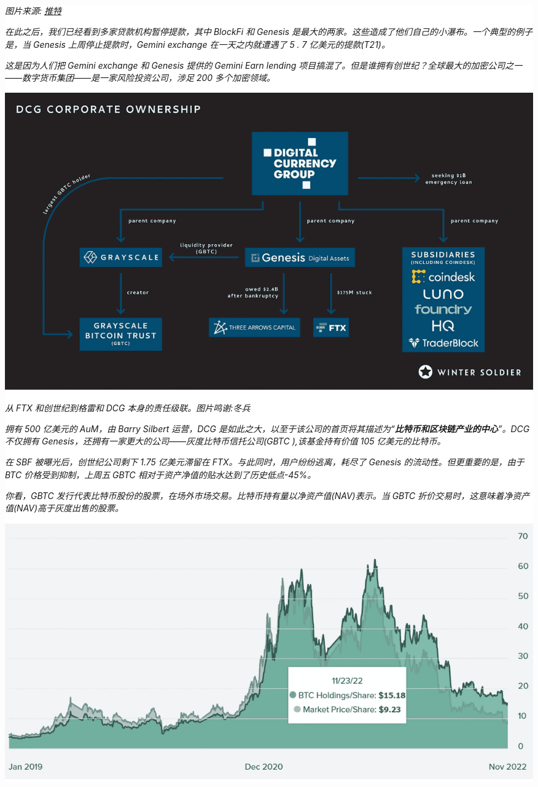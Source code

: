 **图片来源:* [*推特*](https://twitter.com/cz_binance/status/1589283421704290306)*

*在此之后，我们已经看到多家贷款机构暂停提款，其中 BlockFi 和 Genesis 是最大的两家。这些造成了他们自己的小瀑布。一个典型的例子是，当 Genesis 上周停止提款时，Gemini exchange 在一天之内就遭遇了 5 . 7 亿美元的提款(T21)。*

*这是因为人们把 Gemini exchange 和 Genesis 提供的 Gemini Earn lending 项目搞混了。但是谁拥有创世纪？全球最大的加密公司之一——数字货币集团——是一家风险投资公司，涉足 200 多个加密领域。*

*![](img/36fd4b06af3787b8a091ed8fb9b47f19.png)*

*从 FTX 和创世纪到格雷和 DCG 本身的责任级联。图片鸣谢:冬兵*

*拥有 500 亿美元的 AuM，由 Barry Silbert 运营，DCG 是如此之大，以至于该公司的首页将其描述为“**比特币和区块链产业的中心**”。DCG 不仅拥有 Genesis，还拥有一家更大的公司——灰度比特币信托公司(GBTC ),该基金持有价值 105 亿美元的比特币。*

*在 SBF 被曝光后，创世纪公司剩下 1.75 亿美元滞留在 FTX。与此同时，用户纷纷逃离，耗尽了 Genesis 的流动性。但更重要的是，由于 BTC 价格受到抑制，上周五 GBTC 相对于资产净值的贴水达到了历史低点-45%。*

*你看，GBTC 发行代表比特币股份的股票，在场外市场交易。比特币持有量以净资产值(NAV)表示。当 GBTC 折价交易时，这意味着净资产值(NAV)高于灰度出售的股票。*

*![](img/270db60aa34fd990a1839d2f6b9d9159.png)*
